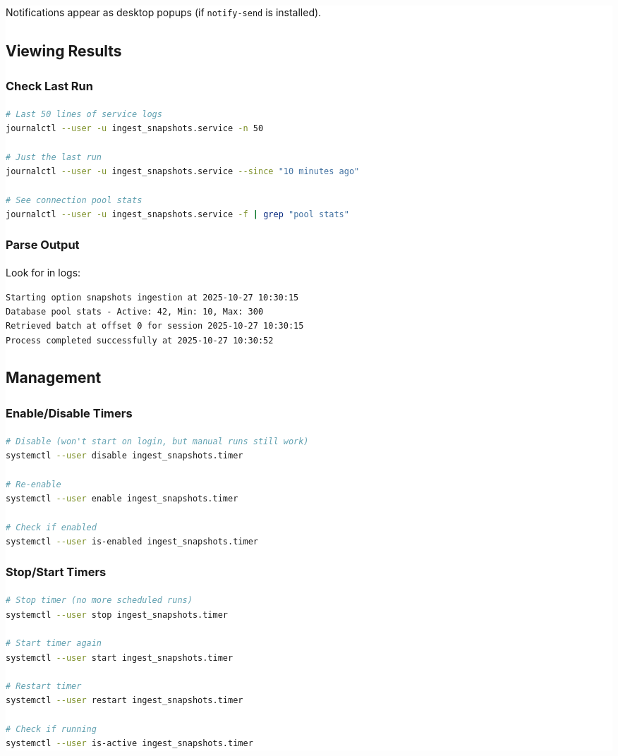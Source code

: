 Notifications appear as desktop popups (if `notify-send` is installed).

## Viewing Results

### Check Last Run

```bash
# Last 50 lines of service logs
journalctl --user -u ingest_snapshots.service -n 50

# Just the last run
journalctl --user -u ingest_snapshots.service --since "10 minutes ago"

# See connection pool stats
journalctl --user -u ingest_snapshots.service -f | grep "pool stats"
```

### Parse Output

Look for in logs:
```
Starting option snapshots ingestion at 2025-10-27 10:30:15
Database pool stats - Active: 42, Min: 10, Max: 300
Retrieved batch at offset 0 for session 2025-10-27 10:30:15
Process completed successfully at 2025-10-27 10:30:52
```

## Management

### Enable/Disable Timers

```bash
# Disable (won't start on login, but manual runs still work)
systemctl --user disable ingest_snapshots.timer

# Re-enable
systemctl --user enable ingest_snapshots.timer

# Check if enabled
systemctl --user is-enabled ingest_snapshots.timer
```

### Stop/Start Timers

```bash
# Stop timer (no more scheduled runs)
systemctl --user stop ingest_snapshots.timer

# Start timer again
systemctl --user start ingest_snapshots.timer

# Restart timer
systemctl --user restart ingest_snapshots.timer

# Check if running
systemctl --user is-active ingest_snapshots.timer
```
